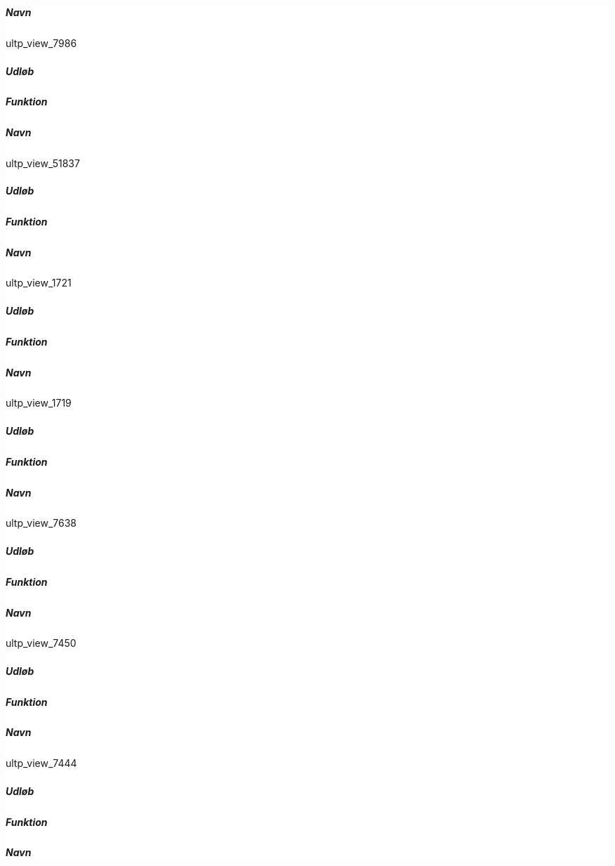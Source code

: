 ##### Navn

ultp\_view\_7986

##### Udløb

##### Funk­tion

##### Navn

ultp\_view\_51837

##### Udløb

##### Funk­tion

##### Navn

ultp\_view\_1721

##### Udløb

##### Funk­tion

##### Navn

ultp\_view\_1719

##### Udløb

##### Funk­tion

##### Navn

ultp\_view\_7638

##### Udløb

##### Funk­tion

##### Navn

ultp\_view\_7450

##### Udløb

##### Funk­tion

##### Navn

ultp\_view\_7444

##### Udløb

##### Funk­tion

##### Navn
